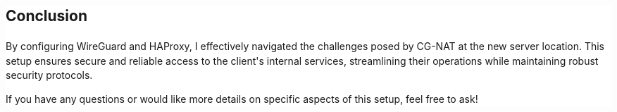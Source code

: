 ## Conclusion

By configuring WireGuard and HAProxy, I effectively navigated the challenges posed by CG-NAT at the new server location. This setup ensures secure and reliable access to the client's internal services, streamlining their operations while maintaining robust security protocols.

If you have any questions or would like more details on specific aspects of this setup, feel free to ask!
